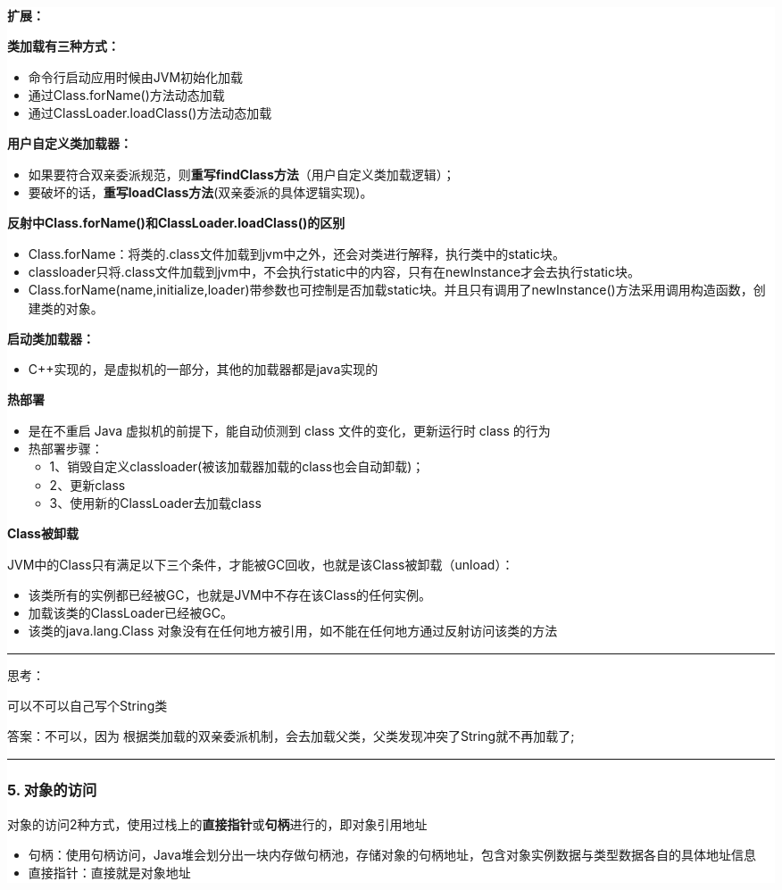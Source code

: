 **扩展：**

**类加载有三种方式：**

*   命令行启动应用时候由JVM初始化加载
*   通过Class.forName()方法动态加载
*   通过ClassLoader.loadClass()方法动态加载

**用户自定义类加载器：**

*   如果要符合双亲委派规范，则**重写findClass方法**（用户自定义类加载逻辑）；
*   要破坏的话，**重写loadClass方法**(双亲委派的具体逻辑实现)。



**反射中Class.forName()和ClassLoader.loadClass()的区别**

*   Class.forName：将类的.class文件加载到jvm中之外，还会对类进行解释，执行类中的static块。
*   classloader只将.class文件加载到jvm中，不会执行static中的内容，只有在newInstance才会去执行static块。
*   Class.forName(name,initialize,loader)带参数也可控制是否加载static块。并且只有调用了newInstance()方法采用调用构造函数，创建类的对象。



**启动类加载器：**

*   C++实现的，是虚拟机的一部分，其他的加载器都是java实现的

**热部署**

*   是在不重启 Java 虚拟机的前提下，能自动侦测到 class 文件的变化，更新运行时 class 的行为
*   热部署步骤：
    *   1、销毁自定义classloader(被该加载器加载的class也会自动卸载)；
    *   2、更新class
    *   3、使用新的ClassLoader去加载class 

**Class被卸载**

JVM中的Class只有满足以下三个条件，才能被GC回收，也就是该Class被卸载（unload）：

*   该类所有的实例都已经被GC，也就是JVM中不存在该Class的任何实例。
*   加载该类的ClassLoader已经被GC。
*   该类的java.lang.Class 对象没有在任何地方被引用，如不能在任何地方通过反射访问该类的方法



------

思考：

可以不可以自己写个String类

答案：不可以，因为 根据类加载的双亲委派机制，会去加载父类，父类发现冲突了String就不再加载了;



------

### 5. 对象的访问

对象的访问2种方式，使用过栈上的**直接指针**或**句柄**进行的，即对象引用地址

*   句柄：使用句柄访问，Java堆会划分出一块内存做句柄池，存储对象的句柄地址，包含对象实例数据与类型数据各自的具体地址信息
*   直接指针：直接就是对象地址
